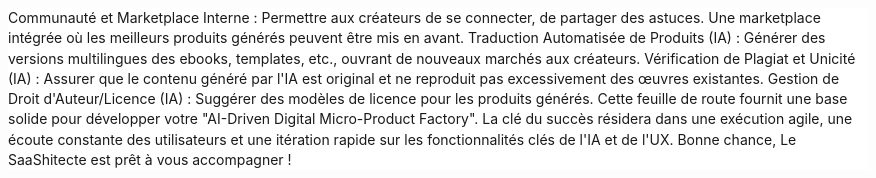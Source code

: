 Communauté et Marketplace Interne :
Permettre aux créateurs de se connecter, de partager des astuces.
Une marketplace intégrée où les meilleurs produits générés peuvent être mis en avant.
Traduction Automatisée de Produits (IA) :
Générer des versions multilingues des ebooks, templates, etc., ouvrant de nouveaux marchés aux créateurs.
Vérification de Plagiat et Unicité (IA) :
Assurer que le contenu généré par l'IA est original et ne reproduit pas excessivement des œuvres existantes.
Gestion de Droit d'Auteur/Licence (IA) :
Suggérer des modèles de licence pour les produits générés.
Cette feuille de route fournit une base solide pour développer votre "AI-Driven Digital Micro-Product Factory". La clé du succès résidera dans une exécution agile, une écoute constante des utilisateurs et une itération rapide sur les fonctionnalités clés de l'IA et de l'UX. Bonne chance, Le SaaShitecte est prêt à vous accompagner !